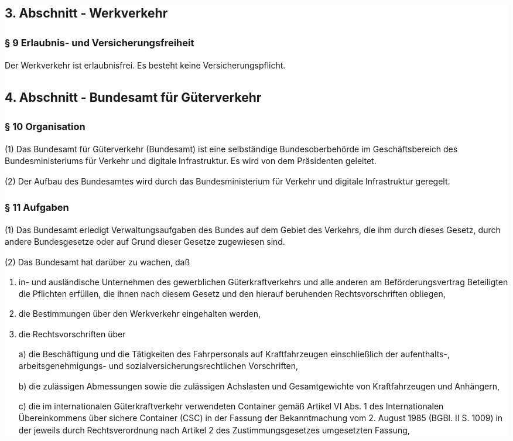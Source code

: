 
## 3. Abschnitt - Werkverkehr



### § 9 Erlaubnis- und Versicherungsfreiheit

Der Werkverkehr ist erlaubnisfrei. Es besteht keine
Versicherungspflicht.


## 4. Abschnitt - Bundesamt für Güterverkehr



### § 10 Organisation

(1) Das Bundesamt für Güterverkehr (Bundesamt) ist eine selbständige
Bundesoberbehörde im Geschäftsbereich des Bundesministeriums für
Verkehr und digitale Infrastruktur. Es wird von dem Präsidenten
geleitet.

(2) Der Aufbau des Bundesamtes wird durch das Bundesministerium für
Verkehr und digitale Infrastruktur geregelt.


### § 11 Aufgaben

(1) Das Bundesamt erledigt Verwaltungsaufgaben des Bundes auf dem
Gebiet des Verkehrs, die ihm durch dieses Gesetz, durch andere
Bundesgesetze oder auf Grund dieser Gesetze zugewiesen sind.

(2) Das Bundesamt hat darüber zu wachen, daß

1.  in- und ausländische Unternehmen des gewerblichen Güterkraftverkehrs
    und alle anderen am Beförderungsvertrag Beteiligten die Pflichten
    erfüllen, die ihnen nach diesem Gesetz und den hierauf beruhenden
    Rechtsvorschriften obliegen,


2.  die Bestimmungen über den Werkverkehr eingehalten werden,


3.  die Rechtsvorschriften über

    a)  die Beschäftigung und die Tätigkeiten des Fahrpersonals auf
        Kraftfahrzeugen einschließlich der aufenthalts-, arbeitsgenehmigungs-
        und sozialversicherungsrechtlichen Vorschriften,


    b)  die zulässigen Abmessungen sowie die zulässigen Achslasten und
        Gesamtgewichte von Kraftfahrzeugen und Anhängern,


    c)  die im internationalen Güterkraftverkehr verwendeten Container gemäß
        Artikel VI Abs. 1 des Internationalen Übereinkommens über sichere
        Container (CSC) in der Fassung der Bekanntmachung vom 2. August 1985
        (BGBl. II S. 1009) in der jeweils durch Rechtsverordnung nach Artikel
        2 des Zustimmungsgesetzes umgesetzten Fassung,

